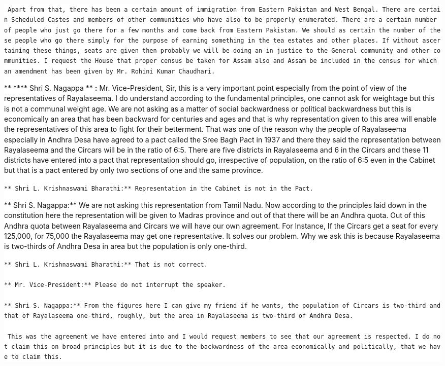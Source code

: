      Apart from that, there has been a certain amount of immigration from Eastern Pakistan and West Bengal. There are certain Scheduled Castes and members of other communities who have also to be properly enumerated. There are a certain number of people who just go there for a few months and come back from Eastern Pakistan. We should as certain the number of these people who go there simply for the purpose of earning something in the tea estates and other places. If without ascertaining these things, seats are given then probably we will be doing an in justice to the General community and other communities. I request the House that proper census be taken for Assam also and Assam be included in the census for which an amendment has been given by Mr. Rohini Kumar Chaudhari.

   ** **** Shri S. Nagappa ** **:** Mr. Vice-President, Sir, this is a very important point especially from the point of view of the representatives of Rayalaseema. I do understand according to the fundamental principles, one cannot ask for weightage but this is not a communal weight age. We are not asking as a matter of social backwardness or political backwardness but this is economically an area that has been backward for centuries and ages and that is why representation given to this area will enable the representatives of this area to fight for their betterment. That was one of the reason why the people of Rayalaseema especially in Andhra Desa have agreed to a pact called the Sree Bagh Pact in 1937 and there they said the representation between Rayalaseema and the Circars will be in the ratio of 6:5. There are five districts in Rayalaseema and 6 in the Circars and these 11 districts have entered into a pact that representation should go, irrespective of population, on the ratio of 6:5 even in the Cabinet but that is a pact entered by only two sections of one and the same province.

    ** Shri L. Krishnaswami Bharathi:** Representation in the Cabinet is not in the Pact.

  **   Shri S. Nagappa:** We are not asking this representation from Tamil Nadu. Now according to the principles laid down in the constitution here the representation will be given to Madras province and out of that there will be an Andhra quota. Out of this Andhra quota between Rayalaseema and Circars we will have our own agreement. For Instance, If the Circars get a seat for every 125,000, for 75,000 the Rayalaseema may get one representative. It solves our problem. Why we ask this is because Rayalaseema is two-thirds of Andhra Desa in area but the population is only one-third.

    ** Shri L. Krishnaswami Bharathi:** That is not correct.

    ** Mr. Vice-President:** Please do not interrupt the speaker.

    ** Shri S. Nagappa:** From the figures here I can give my friend if he wants, the population of Circars is two-third and that of Rayalaseema one-third, roughly, but the area in Rayalaseema is two-third of Andhra Desa.

     This was the agreement we have entered into and I would request members to see that our agreement is respected. I do not claim this on broad principles but it is due to the backwardness of the area economically and politically, that we have to claim this.
